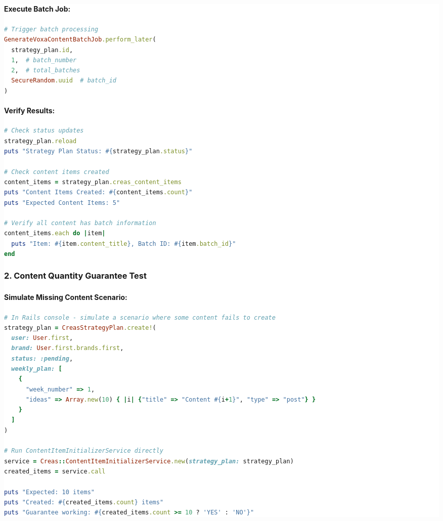 #### **Execute Batch Job:**
```ruby
# Trigger batch processing
GenerateVoxaContentBatchJob.perform_later(
  strategy_plan.id,
  1,  # batch_number
  2,  # total_batches  
  SecureRandom.uuid  # batch_id
)
```

#### **Verify Results:**
```ruby
# Check status updates
strategy_plan.reload
puts "Strategy Plan Status: #{strategy_plan.status}"

# Check content items created
content_items = strategy_plan.creas_content_items
puts "Content Items Created: #{content_items.count}"
puts "Expected Content Items: 5"

# Verify all content has batch information
content_items.each do |item|
  puts "Item: #{item.content_title}, Batch ID: #{item.batch_id}"
end
```

### **2. Content Quantity Guarantee Test**

#### **Simulate Missing Content Scenario:**
```ruby
# In Rails console - simulate a scenario where some content fails to create
strategy_plan = CreasStrategyPlan.create!(
  user: User.first,
  brand: User.first.brands.first,
  status: :pending,
  weekly_plan: [
    {
      "week_number" => 1,
      "ideas" => Array.new(10) { |i| {"title" => "Content #{i+1}", "type" => "post"} }
    }
  ]
)

# Run ContentItemInitializerService directly
service = Creas::ContentItemInitializerService.new(strategy_plan: strategy_plan)
created_items = service.call

puts "Expected: 10 items"
puts "Created: #{created_items.count} items"
puts "Guarantee working: #{created_items.count >= 10 ? 'YES' : 'NO'}"
```

